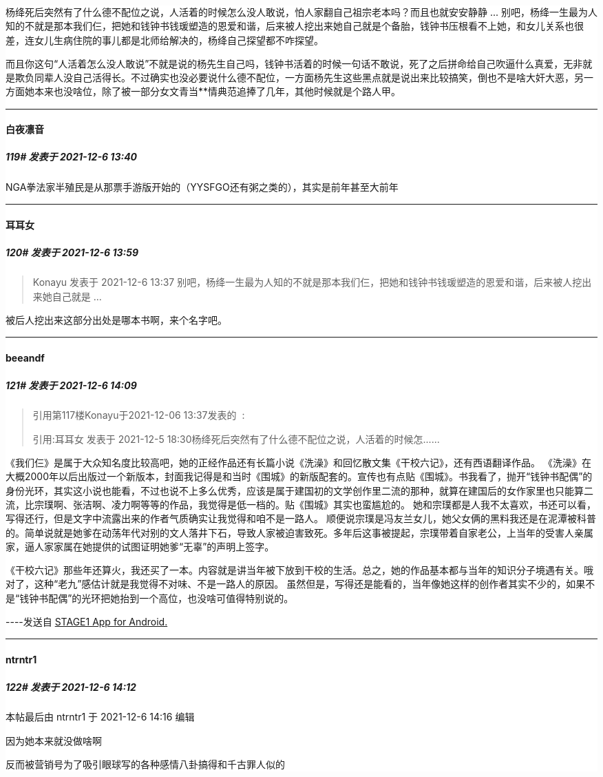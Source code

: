 杨绛死后突然有了什么德不配位之说，人活着的时候怎么没人敢说，怕人家翻自己祖宗老本吗？而且也就安安静静 ...</blockquote>
别吧，杨绛一生最为人知的不就是那本我们仨，把她和钱钟书钱瑗塑造的恩爱和谐，后来被人挖出来她自己就是个备胎，钱钟书压根看不上她，和女儿关系也很差，连女儿生病住院的事儿都是北师给解决的，杨绛自己探望都不咋探望。

而且你这句“人活着怎么没人敢说”不就是说的杨先生自己吗，钱钟书活着的时候一句话不敢说，死了之后拼命给自己吹逼什么真爱，无非就是欺负同辈人没自己活得长。不过确实也没必要说什么德不配位，一方面杨先生这些黑点就是说出来比较搞笑，倒也不是啥大奸大恶，另一方面她本来也没啥位，除了被一部分女文青当**情典范追捧了几年，其他时候就是个路人甲。

*****

####  白夜凛音  
##### 119#       发表于 2021-12-6 13:40

NGA拳法家半殖民是从那票手游版开始的（YYSFGO还有粥之类的），其实是前年甚至大前年



*****

####  耳耳女  
##### 120#       发表于 2021-12-6 13:59

<blockquote>Konayu 发表于 2021-12-6 13:37
别吧，杨绛一生最为人知的不就是那本我们仨，把她和钱钟书钱瑗塑造的恩爱和谐，后来被人挖出来她自己就是 ...</blockquote>
被后人挖出来这部分出处是哪本书啊，来个名字吧。



*****

####  beeandf  
##### 121#       发表于 2021-12-6 14:09

<blockquote>引用第117楼Konayu于2021-12-06 13:37发表的  :

引用:耳耳女 发表于 2021-12-5 18:30杨绛死后突然有了什么德不配位之说，人活着的时候怎......</blockquote>

《我们仨》是属于大众知名度比较高吧，她的正经作品还有长篇小说《洗澡》和回忆散文集《干校六记》，还有西语翻译作品。
《洗澡》在大概2000年以后出版过一个新版本，封面我记得是和当时《围城》的新版配套的。宣传也有点贴《围城》。书我看了，抛开“钱钟书配偶”的身份光环，其实这小说也能看，不过也说不上多么优秀，应该是属于建国初的文学创作里二流的那种，就算在建国后的女作家里也只能算二流，比宗璞啊、张洁啊、凌力啊等等的作品，我觉得是低一档的。贴《围城》其实也蛮尴尬的。
她和宗璞都是人我不太喜欢，书还可以看，写得还行，但是文字中流露出来的作者气质确实让我觉得和咱不是一路人。
顺便说宗璞是冯友兰女儿，她父女俩的黑料我还是在泥潭被科普的。简单说就是她爹在动荡年代对别的文人落井下石，导致人家被迫害致死。多年后这事被提起，宗璞带着自家老公，上当年的受害人亲属家，逼人家家属在她提供的试图证明她爹“无辜”的声明上签字。

《干校六记》那些年还算火，我还买了一本。内容就是讲当年被下放到干校的生活。总之，她的作品基本都与当年的知识分子境遇有关。哦对了，这种“老九”感估计就是我觉得不对味、不是一路人的原因。
虽然但是，写得还是能看的，当年像她这样的创作者其实不少的，如果不是“钱钟书配偶”的光环把她抬到一个高位，也没啥可值得特别说的。

----发送自 [STAGE1 App for Android.](http://stage1.5j4m.com/?1.37)

*****

####  ntrntr1  
##### 122#       发表于 2021-12-6 14:12

 本帖最后由 ntrntr1 于 2021-12-6 14:16 编辑 

因为她本来就没做啥啊

反而被营销号为了吸引眼球写的各种感情八卦搞得和千古罪人似的
